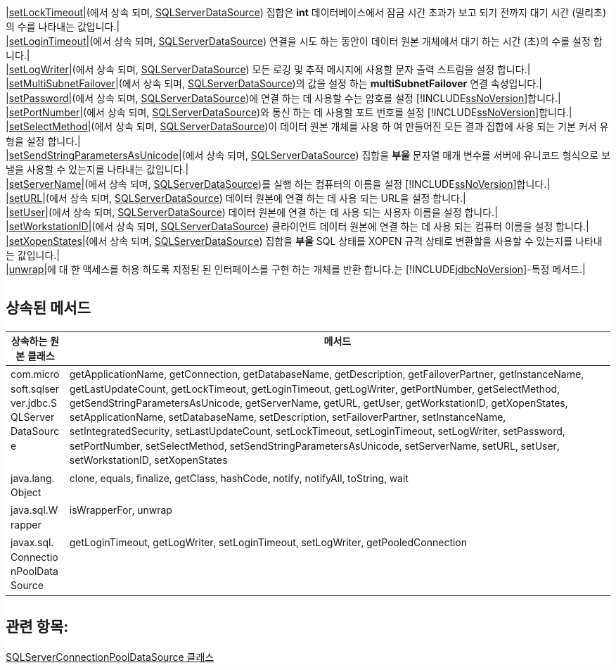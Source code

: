 |[setLockTimeout](../../../connect/jdbc/reference/setlocktimeout-method-sqlserverdatasource.md)|(에서 상속 되며, [SQLServerDataSource](../../../connect/jdbc/reference/sqlserverdatasource-class.md)) 집합은 **int** 데이터베이스에서 잠금 시간 초과가 보고 되기 전까지 대기 시간 (밀리초)의 수를 나타내는 값입니다.|  
|[setLoginTimeout](../../../connect/jdbc/reference/setlogintimeout-method-sqlserverdatasource.md)|(에서 상속 되며, [SQLServerDataSource](../../../connect/jdbc/reference/sqlserverdatasource-class.md)) 연결을 시도 하는 동안이 데이터 원본 개체에서 대기 하는 시간 (초)의 수를 설정 합니다.|  
|[setLogWriter](../../../connect/jdbc/reference/setlogwriter-method-sqlserverdatasource.md)|(에서 상속 되며, [SQLServerDataSource](../../../connect/jdbc/reference/sqlserverdatasource-class.md)) 모든 로깅 및 추적 메시지에 사용할 문자 출력 스트림을 설정 합니다.|  
|[setMultiSubnetFailover](../../../connect/jdbc/reference/setmultisubnetfailover-method-sqlserverdatasource.md)|(에서 상속 되며, [SQLServerDataSource](../../../connect/jdbc/reference/sqlserverdatasource-class.md))의 값을 설정 하는 **multiSubnetFailover** 연결 속성입니다.|  
|[setPassword](../../../connect/jdbc/reference/setpassword-method-sqlserverdatasource.md)|(에서 상속 되며, [SQLServerDataSource](../../../connect/jdbc/reference/sqlserverdatasource-class.md))에 연결 하는 데 사용할 수는 암호를 설정 [!INCLUDE[ssNoVersion](../../../includes/ssnoversion_md.md)]합니다.|  
|[setPortNumber](../../../connect/jdbc/reference/setportnumber-method-sqlserverdatasource.md)|(에서 상속 되며, [SQLServerDataSource](../../../connect/jdbc/reference/sqlserverdatasource-class.md))와 통신 하는 데 사용할 포트 번호를 설정 [!INCLUDE[ssNoVersion](../../../includes/ssnoversion_md.md)]합니다.|  
|[setSelectMethod](../../../connect/jdbc/reference/setselectmethod-method-sqlserverdatasource.md)|(에서 상속 되며, [SQLServerDataSource](../../../connect/jdbc/reference/sqlserverdatasource-class.md))이 데이터 원본 개체를 사용 하 여 만들어진 모든 결과 집합에 사용 되는 기본 커서 유형을 설정 합니다.|  
|[setSendStringParametersAsUnicode](../../../connect/jdbc/reference/setsendstringparametersasunicode-method-sqlserverdatasource.md)|(에서 상속 되며, [SQLServerDataSource](../../../connect/jdbc/reference/sqlserverdatasource-class.md)) 집합을 **부울** 문자열 매개 변수를 서버에 유니코드 형식으로 보낼을 사용할 수 있는지를 나타내는 값입니다.|  
|[setServerName](../../../connect/jdbc/reference/setservername-method-sqlserverdatasource.md)|(에서 상속 되며, [SQLServerDataSource](../../../connect/jdbc/reference/sqlserverdatasource-class.md))를 실행 하는 컴퓨터의 이름을 설정 [!INCLUDE[ssNoVersion](../../../includes/ssnoversion_md.md)]합니다.|  
|[setURL](../../../connect/jdbc/reference/seturl-method-sqlserverdatasource.md)|(에서 상속 되며, [SQLServerDataSource](../../../connect/jdbc/reference/sqlserverdatasource-class.md)) 데이터 원본에 연결 하는 데 사용 되는 URL을 설정 합니다.|  
|[setUser](../../../connect/jdbc/reference/setuser-method-sqlserverdatasource.md)|(에서 상속 되며, [SQLServerDataSource](../../../connect/jdbc/reference/sqlserverdatasource-class.md)) 데이터 원본에 연결 하는 데 사용 되는 사용자 이름을 설정 합니다.|  
|[setWorkstationID](../../../connect/jdbc/reference/setworkstationid-method-sqlserverdatasource.md)|(에서 상속 되며, [SQLServerDataSource](../../../connect/jdbc/reference/sqlserverdatasource-class.md)) 클라이언트 데이터 원본에 연결 하는 데 사용 되는 컴퓨터 이름을 설정 합니다.|  
|[setXopenStates](../../../connect/jdbc/reference/setxopenstates-method-sqlserverdatasource.md)|(에서 상속 되며, [SQLServerDataSource](../../../connect/jdbc/reference/sqlserverdatasource-class.md)) 집합을 **부울** SQL 상태를 XOPEN 규격 상태로 변환할을 사용할 수 있는지를 나타내는 값입니다.|  
|[unwrap](../../../connect/jdbc/reference/unwrap-method-sqlserverconnectionpooldatasource.md)|에 대 한 액세스를 허용 하도록 지정된 된 인터페이스를 구현 하는 개체를 반환 합니다.는 [!INCLUDE[jdbcNoVersion](../../../includes/jdbcnoversion_md.md)]-특정 메서드.|  
  
## <a name="inherited-methods"></a>상속된 메서드  
  
|상속하는 원본 클래스|메서드|  
|---------------------------|-------------|  
|com.microsoft.sqlserver.jdbc.SQLServerDataSource|getApplicationName, getConnection, getDatabaseName, getDescription, getFailoverPartner, getInstanceName, getLastUpdateCount, getLockTimeout, getLoginTimeout, getLogWriter, getPortNumber, getSelectMethod, getSendStringParametersAsUnicode, getServerName, getURL, getUser, getWorkstationID, getXopenStates, setApplicationName, setDatabaseName, setDescription, setFailoverPartner, setInstanceName, setIntegratedSecurity, setLastUpdateCount, setLockTimeout, setLoginTimeout, setLogWriter, setPassword, setPortNumber, setSelectMethod, setSendStringParametersAsUnicode, setServerName, setURL, setUser, setWorkstationID, setXopenStates|  
|java.lang.Object|clone, equals, finalize, getClass, hashCode, notify, notifyAll, toString, wait|  
|java.sql.Wrapper|isWrapperFor, unwrap|  
|javax.sql.ConnectionPoolDataSource|getLoginTimeout, getLogWriter, setLoginTimeout, setLogWriter, getPooledConnection|  
  
## <a name="see-also"></a>관련 항목:  
 [SQLServerConnectionPoolDataSource 클래스](../../../connect/jdbc/reference/sqlserverconnectionpooldatasource-class.md)  
  
  
